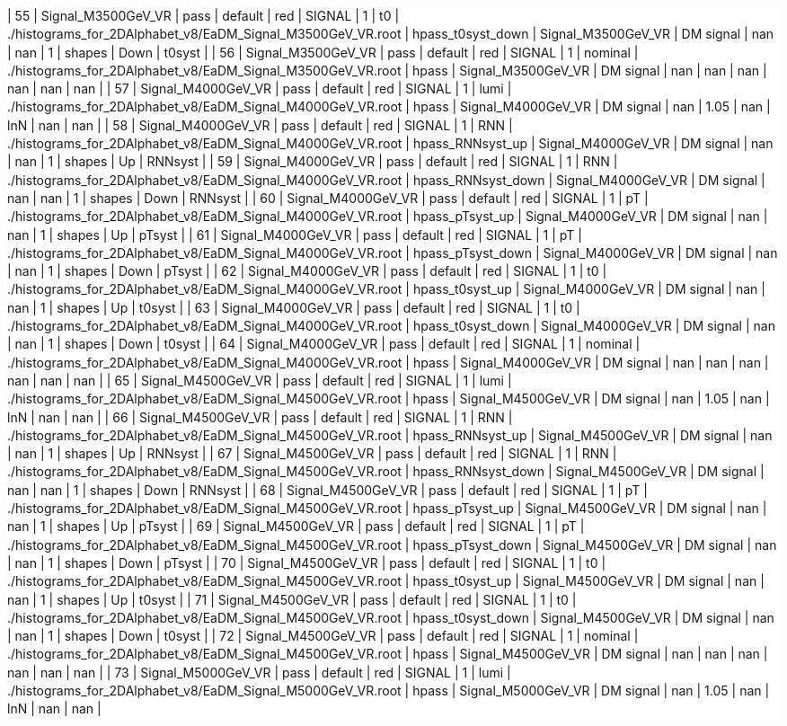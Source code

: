 |  55 | Signal_M3500GeV_VR | pass     | default   | red     | SIGNAL         |       1 | t0          | ./histograms_for_2DAlphabet_v8/EaDM_Signal_M3500GeV_VR.root | hpass_t0syst_down  | Signal_M3500GeV_VR | DM signal       |           nan | nan    |        1 | shapes      | Down        | t0syst            |
|  56 | Signal_M3500GeV_VR | pass     | default   | red     | SIGNAL         |       1 | nominal     | ./histograms_for_2DAlphabet_v8/EaDM_Signal_M3500GeV_VR.root | hpass              | Signal_M3500GeV_VR | DM signal       |           nan | nan    |      nan | nan         | nan         | nan               |
|  57 | Signal_M4000GeV_VR | pass     | default   | red     | SIGNAL         |       1 | lumi        | ./histograms_for_2DAlphabet_v8/EaDM_Signal_M4000GeV_VR.root | hpass              | Signal_M4000GeV_VR | DM signal       |           nan |   1.05 |      nan | lnN         | nan         | nan               |
|  58 | Signal_M4000GeV_VR | pass     | default   | red     | SIGNAL         |       1 | RNN         | ./histograms_for_2DAlphabet_v8/EaDM_Signal_M4000GeV_VR.root | hpass_RNNsyst_up   | Signal_M4000GeV_VR | DM signal       |           nan | nan    |        1 | shapes      | Up          | RNNsyst           |
|  59 | Signal_M4000GeV_VR | pass     | default   | red     | SIGNAL         |       1 | RNN         | ./histograms_for_2DAlphabet_v8/EaDM_Signal_M4000GeV_VR.root | hpass_RNNsyst_down | Signal_M4000GeV_VR | DM signal       |           nan | nan    |        1 | shapes      | Down        | RNNsyst           |
|  60 | Signal_M4000GeV_VR | pass     | default   | red     | SIGNAL         |       1 | pT          | ./histograms_for_2DAlphabet_v8/EaDM_Signal_M4000GeV_VR.root | hpass_pTsyst_up    | Signal_M4000GeV_VR | DM signal       |           nan | nan    |        1 | shapes      | Up          | pTsyst            |
|  61 | Signal_M4000GeV_VR | pass     | default   | red     | SIGNAL         |       1 | pT          | ./histograms_for_2DAlphabet_v8/EaDM_Signal_M4000GeV_VR.root | hpass_pTsyst_down  | Signal_M4000GeV_VR | DM signal       |           nan | nan    |        1 | shapes      | Down        | pTsyst            |
|  62 | Signal_M4000GeV_VR | pass     | default   | red     | SIGNAL         |       1 | t0          | ./histograms_for_2DAlphabet_v8/EaDM_Signal_M4000GeV_VR.root | hpass_t0syst_up    | Signal_M4000GeV_VR | DM signal       |           nan | nan    |        1 | shapes      | Up          | t0syst            |
|  63 | Signal_M4000GeV_VR | pass     | default   | red     | SIGNAL         |       1 | t0          | ./histograms_for_2DAlphabet_v8/EaDM_Signal_M4000GeV_VR.root | hpass_t0syst_down  | Signal_M4000GeV_VR | DM signal       |           nan | nan    |        1 | shapes      | Down        | t0syst            |
|  64 | Signal_M4000GeV_VR | pass     | default   | red     | SIGNAL         |       1 | nominal     | ./histograms_for_2DAlphabet_v8/EaDM_Signal_M4000GeV_VR.root | hpass              | Signal_M4000GeV_VR | DM signal       |           nan | nan    |      nan | nan         | nan         | nan               |
|  65 | Signal_M4500GeV_VR | pass     | default   | red     | SIGNAL         |       1 | lumi        | ./histograms_for_2DAlphabet_v8/EaDM_Signal_M4500GeV_VR.root | hpass              | Signal_M4500GeV_VR | DM signal       |           nan |   1.05 |      nan | lnN         | nan         | nan               |
|  66 | Signal_M4500GeV_VR | pass     | default   | red     | SIGNAL         |       1 | RNN         | ./histograms_for_2DAlphabet_v8/EaDM_Signal_M4500GeV_VR.root | hpass_RNNsyst_up   | Signal_M4500GeV_VR | DM signal       |           nan | nan    |        1 | shapes      | Up          | RNNsyst           |
|  67 | Signal_M4500GeV_VR | pass     | default   | red     | SIGNAL         |       1 | RNN         | ./histograms_for_2DAlphabet_v8/EaDM_Signal_M4500GeV_VR.root | hpass_RNNsyst_down | Signal_M4500GeV_VR | DM signal       |           nan | nan    |        1 | shapes      | Down        | RNNsyst           |
|  68 | Signal_M4500GeV_VR | pass     | default   | red     | SIGNAL         |       1 | pT          | ./histograms_for_2DAlphabet_v8/EaDM_Signal_M4500GeV_VR.root | hpass_pTsyst_up    | Signal_M4500GeV_VR | DM signal       |           nan | nan    |        1 | shapes      | Up          | pTsyst            |
|  69 | Signal_M4500GeV_VR | pass     | default   | red     | SIGNAL         |       1 | pT          | ./histograms_for_2DAlphabet_v8/EaDM_Signal_M4500GeV_VR.root | hpass_pTsyst_down  | Signal_M4500GeV_VR | DM signal       |           nan | nan    |        1 | shapes      | Down        | pTsyst            |
|  70 | Signal_M4500GeV_VR | pass     | default   | red     | SIGNAL         |       1 | t0          | ./histograms_for_2DAlphabet_v8/EaDM_Signal_M4500GeV_VR.root | hpass_t0syst_up    | Signal_M4500GeV_VR | DM signal       |           nan | nan    |        1 | shapes      | Up          | t0syst            |
|  71 | Signal_M4500GeV_VR | pass     | default   | red     | SIGNAL         |       1 | t0          | ./histograms_for_2DAlphabet_v8/EaDM_Signal_M4500GeV_VR.root | hpass_t0syst_down  | Signal_M4500GeV_VR | DM signal       |           nan | nan    |        1 | shapes      | Down        | t0syst            |
|  72 | Signal_M4500GeV_VR | pass     | default   | red     | SIGNAL         |       1 | nominal     | ./histograms_for_2DAlphabet_v8/EaDM_Signal_M4500GeV_VR.root | hpass              | Signal_M4500GeV_VR | DM signal       |           nan | nan    |      nan | nan         | nan         | nan               |
|  73 | Signal_M5000GeV_VR | pass     | default   | red     | SIGNAL         |       1 | lumi        | ./histograms_for_2DAlphabet_v8/EaDM_Signal_M5000GeV_VR.root | hpass              | Signal_M5000GeV_VR | DM signal       |           nan |   1.05 |      nan | lnN         | nan         | nan               |
